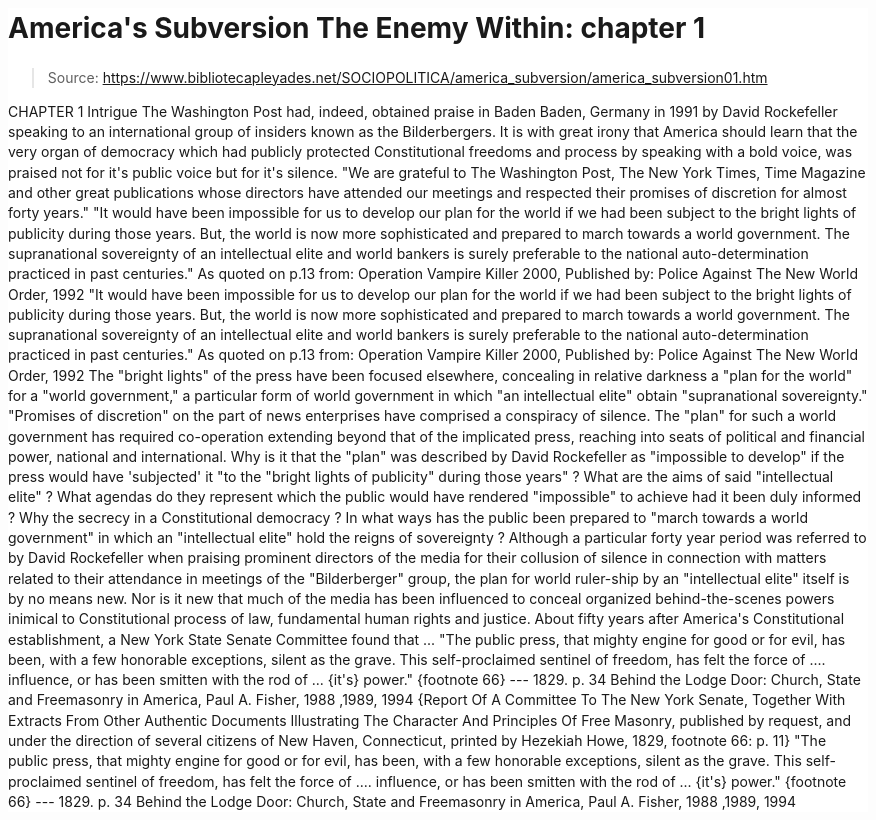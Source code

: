 # America's Subversion The Enemy Within: chapter 1

> Source: https://www.bibliotecapleyades.net/SOCIOPOLITICA/america_subversion/america_subversion01.htm

CHAPTER 1
Intrigue
The Washington Post had, indeed, obtained praise in Baden Baden, Germany in 1991 by David Rockefeller speaking to an international group of insiders known as the Bilderbergers. It is with great irony that America should learn that the very organ of democracy which had publicly protected Constitutional freedoms and process by speaking with a bold voice, was praised not for it's public voice but for it's silence.
"We are grateful to The Washington Post, The New York Times, Time Magazine and other great publications whose directors have attended our meetings and respected their promises of discretion for almost forty years."
"It would have been impossible for us to develop our plan for the world if we had been subject to the bright lights of publicity during those years. But, the world is now more sophisticated and prepared to march towards a world government. The supranational sovereignty of an intellectual elite and world bankers is surely preferable to the national auto-determination practiced in past centuries." As quoted on p.13 from: Operation Vampire Killer 2000, Published by: Police Against The New World Order, 1992
"It would have been impossible for us to develop our plan for the world if we had been subject to the bright lights of publicity during those years. But, the world is now more sophisticated and prepared to march towards a world government. The supranational sovereignty of an intellectual elite and world bankers is surely preferable to the national auto-determination practiced in past centuries."
As quoted on p.13 from: Operation Vampire Killer 2000, Published by:
Police Against The New World Order, 1992
The "bright lights" of the press have been focused elsewhere, concealing in relative darkness a "plan for the world" for a "world government," a particular form of world government in which "an intellectual elite" obtain "supranational sovereignty."
"Promises of discretion" on the part of news enterprises have comprised a conspiracy of silence.
The "plan" for such a world government has required co-operation extending beyond that of the implicated press, reaching into seats of political and financial power, national and international.
Why is it that the "plan" was described by David Rockefeller as "impossible to develop" if the press would have 'subjected' it "to the "bright lights of publicity" during those years" ?
What are the aims of said "intellectual elite" ?
What agendas do they represent which the public would have rendered "impossible" to achieve had it been duly informed ?
Why the secrecy in a Constitutional democracy ?
In what ways has the public been prepared to "march towards a world government" in which an "intellectual elite" hold the reigns of sovereignty ?
Although a particular forty year period was referred to by David Rockefeller when praising prominent directors of the media for their collusion of silence in connection with matters related to their attendance in meetings of the "Bilderberger" group, the plan for world ruler-ship by an "intellectual elite" itself is by no means new. Nor is it new that much of the media has been influenced to conceal organized behind-the-scenes powers inimical to Constitutional process of law, fundamental human rights and justice.
About fifty years after America's Constitutional establishment, a New York State Senate Committee found that ...
"The public press, that mighty engine for good or for evil, has been, with a few honorable exceptions, silent as the grave. This self-proclaimed sentinel of freedom, has felt the force of .... influence, or has been smitten with the rod of ... {it's} power." {footnote 66} --- 1829. p. 34 Behind the Lodge Door: Church, State and Freemasonry in America, Paul A. Fisher, 1988 ,1989, 1994 {Report Of A Committee To The New York Senate, Together With Extracts From Other Authentic Documents Illustrating The Character And Principles Of Free Masonry, published by request, and under the direction of several citizens of New Haven, Connecticut, printed by Hezekiah Howe, 1829, footnote 66: p. 11}
"The public press, that mighty engine for good or for evil, has been, with a few honorable exceptions, silent as the grave. This self-proclaimed sentinel of freedom, has felt the force of .... influence, or has been smitten with the rod of ... {it's} power." {footnote 66}
--- 1829.
p. 34 Behind the Lodge Door: Church, State and Freemasonry in America,
Paul A. Fisher, 1988 ,1989, 1994